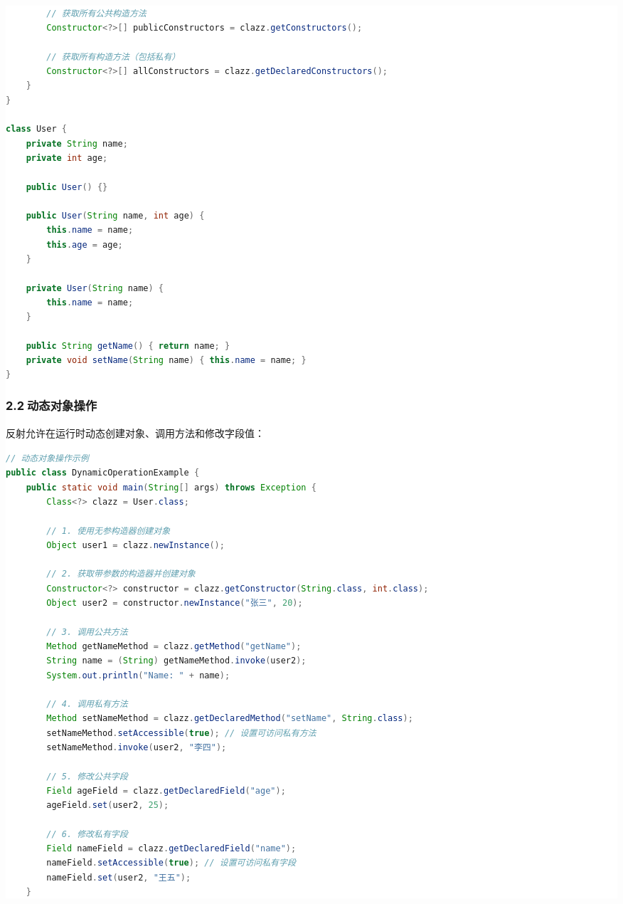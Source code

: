 ```java
        // 获取所有公共构造方法
        Constructor<?>[] publicConstructors = clazz.getConstructors();

        // 获取所有构造方法（包括私有）
        Constructor<?>[] allConstructors = clazz.getDeclaredConstructors();
    }
}

class User {
    private String name;
    private int age;

    public User() {}

    public User(String name, int age) {
        this.name = name;
        this.age = age;
    }

    private User(String name) {
        this.name = name;
    }

    public String getName() { return name; }
    private void setName(String name) { this.name = name; }
}
```

### 2.2 动态对象操作

反射允许在运行时动态创建对象、调用方法和修改字段值：

```java
// 动态对象操作示例
public class DynamicOperationExample {
    public static void main(String[] args) throws Exception {
        Class<?> clazz = User.class;

        // 1. 使用无参构造器创建对象
        Object user1 = clazz.newInstance();

        // 2. 获取带参数的构造器并创建对象
        Constructor<?> constructor = clazz.getConstructor(String.class, int.class);
        Object user2 = constructor.newInstance("张三", 20);

        // 3. 调用公共方法
        Method getNameMethod = clazz.getMethod("getName");
        String name = (String) getNameMethod.invoke(user2);
        System.out.println("Name: " + name);

        // 4. 调用私有方法
        Method setNameMethod = clazz.getDeclaredMethod("setName", String.class);
        setNameMethod.setAccessible(true); // 设置可访问私有方法
        setNameMethod.invoke(user2, "李四");

        // 5. 修改公共字段
        Field ageField = clazz.getDeclaredField("age");
        ageField.set(user2, 25);

        // 6. 修改私有字段
        Field nameField = clazz.getDeclaredField("name");
        nameField.setAccessible(true); // 设置可访问私有字段
        nameField.set(user2, "王五");
    }
```